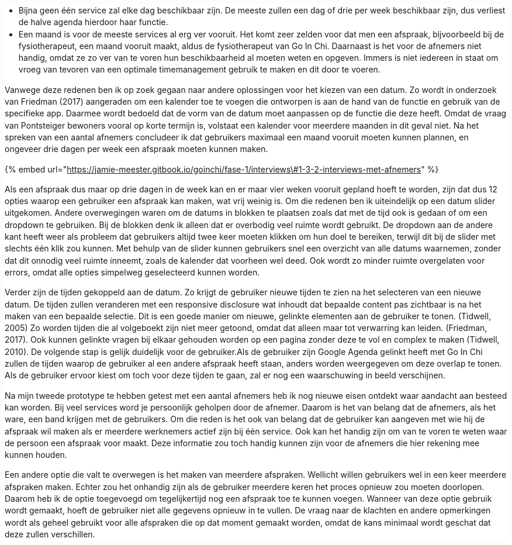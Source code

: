 * Bijna geen één service zal elke dag beschikbaar zijn. De meeste zullen een dag of drie per week beschikbaar zijn, dus verliest de halve agenda hierdoor haar functie. 
* Een maand is voor de meeste services al erg ver vooruit. Het komt zeer zelden voor dat men een afspraak, bijvoorbeeld bij de fysiotherapeut, een maand vooruit maakt, aldus de fysiotherapeut van Go In Chi. Daarnaast is het voor de afnemers niet handig, omdat ze zo ver van te voren hun beschikbaarheid al moeten weten en opgeven. Immers is niet iedereen in staat om vroeg van tevoren van een optimale timemanagement gebruik te maken en dit door te voeren. 

Vanwege deze redenen ben ik op zoek gegaan naar andere oplossingen voor het kiezen van een datum. Zo wordt in onderzoek van Friedman \(2017\) aangeraden om een kalender toe te voegen die ontworpen is aan de hand van de functie en gebruik van de specifieke app. Daarmee wordt bedoeld dat de vorm van de datum moet aanpassen op de functie die deze heeft. Omdat de vraag van Pontsteiger bewoners vooral op korte termijn is, volstaat een kalender voor meerdere maanden in dit geval niet. Na het spreken van een aantal afnemers concludeer ik dat gebruikers maximaal een maand vooruit moeten kunnen plannen, en ongeveer drie dagen per week een afspraak moeten kunnen maken.

{% embed url="https://jamie-meester.gitbook.io/goinchi/fase-1/interviews\#1-3-2-interviews-met-afnemers" %}

Als een afspraak dus maar op drie dagen in de week kan en er maar vier weken vooruit gepland hoeft te worden, zijn dat dus 12 opties waarop een gebruiker een afspraak kan maken, wat vrij weinig is. Om die redenen ben ik uiteindelijk op een datum slider uitgekomen. Andere overwegingen waren om de datums in blokken te plaatsen zoals dat met de tijd ook is gedaan of om een dropdown te gebruiken. Bij de blokken denk ik alleen dat er overbodig veel ruimte wordt gebruikt. De dropdown aan de andere kant heeft weer als probleem dat gebruikers altijd twee keer moeten klikken om hun doel te bereiken, terwijl dit bij de slider met slechts één klik zou kunnen. Met behulp van de slider kunnen gebruikers snel een overzicht van alle datums waarnemen, zonder dat dit onnodig veel ruimte inneemt, zoals de kalender dat voorheen wel deed. Ook wordt zo minder ruimte overgelaten voor errors, omdat alle opties simpelweg geselecteerd kunnen worden.  


Verder zijn de tijden gekoppeld aan de datum. Zo krijgt de gebruiker nieuwe tijden te zien na het selecteren van een nieuwe datum. De tijden zullen veranderen met een responsive disclosure wat inhoudt dat bepaalde content pas zichtbaar is na het maken van een bepaalde selectie. Dit is een goede manier om nieuwe, gelinkte elementen aan de gebruiker te tonen. \(Tidwell, 2005\) Zo worden tijden die al volgeboekt zijn niet meer getoond, omdat dat alleen maar tot verwarring kan leiden. \(Friedman, 2017\). Ook kunnen gelinkte vragen bij elkaar gehouden worden op een pagina zonder deze te vol en complex te maken \(Tidwell, 2010\). De volgende stap is gelijk duidelijk voor de gebruiker.Als de gebruiker zijn Google Agenda gelinkt heeft met Go In Chi zullen de tijden waarop de gebruiker al een andere afspraak heeft staan, anders worden weergegeven om deze overlap te tonen. Als de gebruiker ervoor kiest om toch voor deze tijden te gaan, zal er nog een waarschuwing in beeld verschijnen.  


Na mijn tweede prototype te hebben getest met een aantal afnemers heb ik nog nieuwe eisen ontdekt waar aandacht aan besteed kan worden. Bij veel services word je persoonlijk geholpen door de afnemer. Daarom is het van belang dat de afnemers, als het ware, een band krijgen met de gebruikers. Om die reden is het ook van belang dat de gebruiker kan aangeven met wie hij de afspraak wil maken als er meerdere werknemers actief zijn bij één service. Ook kan het handig zijn om van te voren te weten waar de persoon een afspraak voor maakt. Deze informatie zou toch handig kunnen zijn voor de afnemers die hier rekening mee kunnen houden.   


Een andere optie die valt te overwegen is het maken van meerdere afspraken. Wellicht willen gebruikers wel in een keer meerdere afspraken maken. Echter zou het onhandig zijn als de gebruiker meerdere keren het proces opnieuw zou moeten doorlopen. Daarom heb ik de optie toegevoegd om tegelijkertijd nog een afspraak toe te kunnen voegen. Wanneer van deze optie gebruik wordt gemaakt,  hoeft de gebruiker niet alle gegevens opnieuw in te vullen. De vraag naar de klachten en andere opmerkingen wordt als geheel gebruikt voor alle afspraken die op dat moment gemaakt worden, omdat de kans minimaal wordt geschat dat deze zullen verschillen.   
